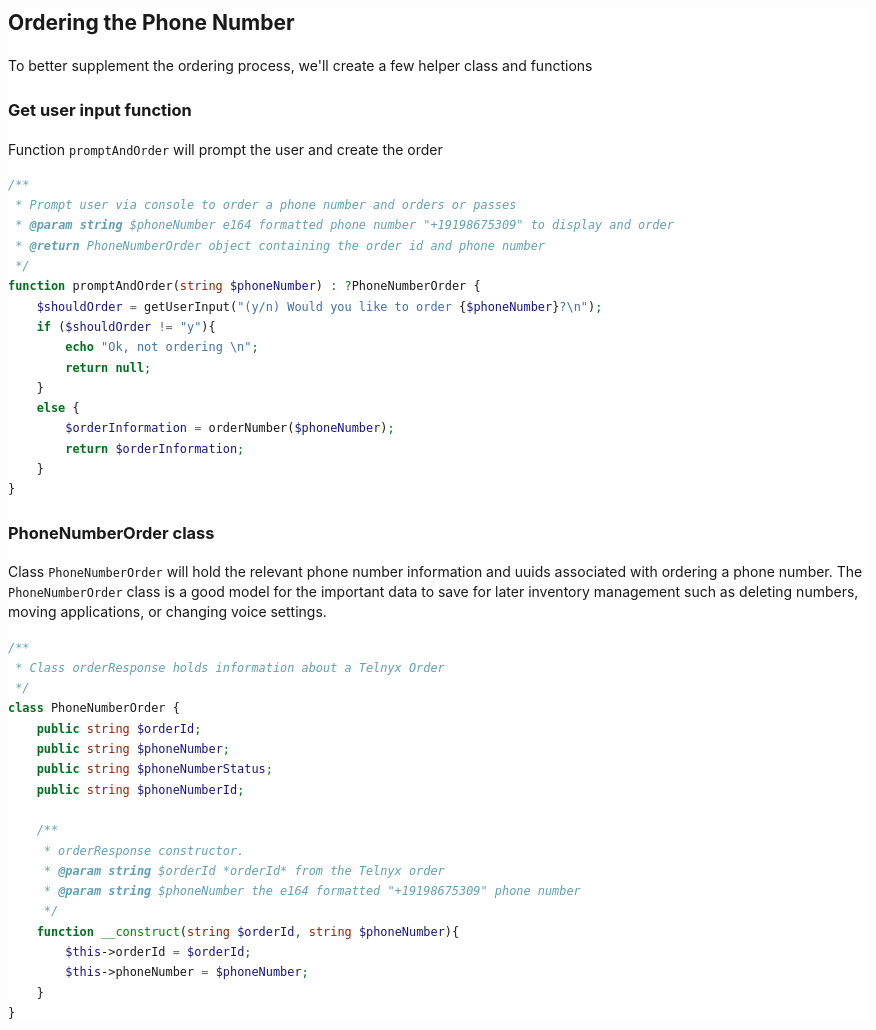 
## Ordering the Phone Number

To better supplement the ordering process, we'll create a few helper class and functions

### Get user input function

Function `promptAndOrder` will prompt the user and create the order

```php
/**
 * Prompt user via console to order a phone number and orders or passes
 * @param string $phoneNumber e164 formatted phone number "+19198675309" to display and order
 * @return PhoneNumberOrder object containing the order id and phone number
 */
function promptAndOrder(string $phoneNumber) : ?PhoneNumberOrder {
    $shouldOrder = getUserInput("(y/n) Would you like to order {$phoneNumber}?\n");
    if ($shouldOrder != "y"){
        echo "Ok, not ordering \n";
        return null;
    }
    else {
        $orderInformation = orderNumber($phoneNumber);
        return $orderInformation;
    }
}
```


### PhoneNumberOrder class

Class `PhoneNumberOrder` will hold the  relevant phone number information and uuids associated with ordering a phone number. The `PhoneNumberOrder` class is a good model for the important data to save for later inventory management such as deleting numbers, moving applications, or changing voice settings.

```php
/**
 * Class orderResponse holds information about a Telnyx Order
 */
class PhoneNumberOrder {
    public string $orderId;
    public string $phoneNumber;
    public string $phoneNumberStatus;
    public string $phoneNumberId;

    /**
     * orderResponse constructor.
     * @param string $orderId *orderId* from the Telnyx order
     * @param string $phoneNumber the e164 formatted "+19198675309" phone number
     */
    function __construct(string $orderId, string $phoneNumber){
        $this->orderId = $orderId;
        $this->phoneNumber = $phoneNumber;
    }
}
```
